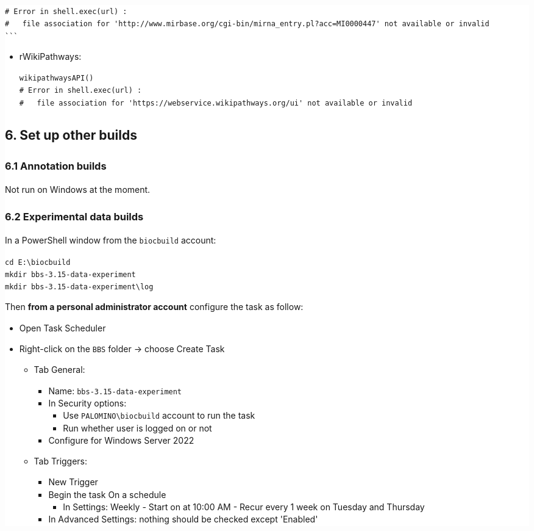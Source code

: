     # Error in shell.exec(url) : 
    #   file association for 'http://www.mirbase.org/cgi-bin/mirna_entry.pl?acc=MI0000447' not available or invalid
    ```
- rWikiPathways:
    ```
    wikipathwaysAPI()
    # Error in shell.exec(url) : 
    #   file association for 'https://webservice.wikipathways.org/ui' not available or invalid
    ```



## 6. Set up other builds


### 6.1 Annotation builds

Not run on Windows at the moment.


### 6.2 Experimental data builds

In a PowerShell window from the `biocbuild` account:

    cd E:\biocbuild
    mkdir bbs-3.15-data-experiment
    mkdir bbs-3.15-data-experiment\log

Then **from a personal administrator account** configure the task as follow:

- Open Task Scheduler

- Right-click on the `BBS` folder -> choose Create Task

  - Tab General:
    - Name: `bbs-3.15-data-experiment`
    - In Security options:
      - Use `PALOMINO\biocbuild` account to run the task
      - Run whether user is logged on or not
    - Configure for Windows Server 2022

  - Tab Triggers:
    - New Trigger
    - Begin the task On a schedule
      - In Settings:
        Weekly - Start on <leave current date> at 10:00 AM -
        Recur every 1 week on Tuesday and Thursday
    - In Advanced Settings:
        nothing should be checked except 'Enabled'
